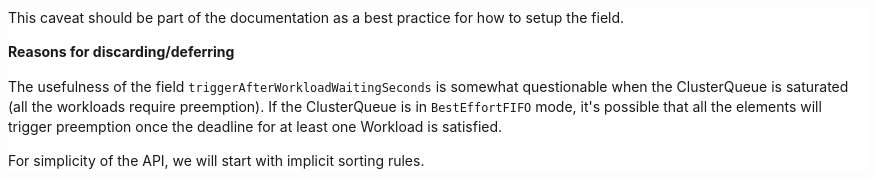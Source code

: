 This caveat should be part of the documentation as a best practice for how to
setup the field.


**Reasons for discarding/deferring**

The usefulness of the field `triggerAfterWorkloadWaitingSeconds` is somewhat
questionable when the ClusterQueue is saturated (all the workloads require
preemption). If the ClusterQueue is in `BestEffortFIFO` mode, it's possible
that all the elements will trigger preemption once the deadline for at least
one Workload is satisfied.

For simplicity of the API, we will start with implicit sorting rules.
